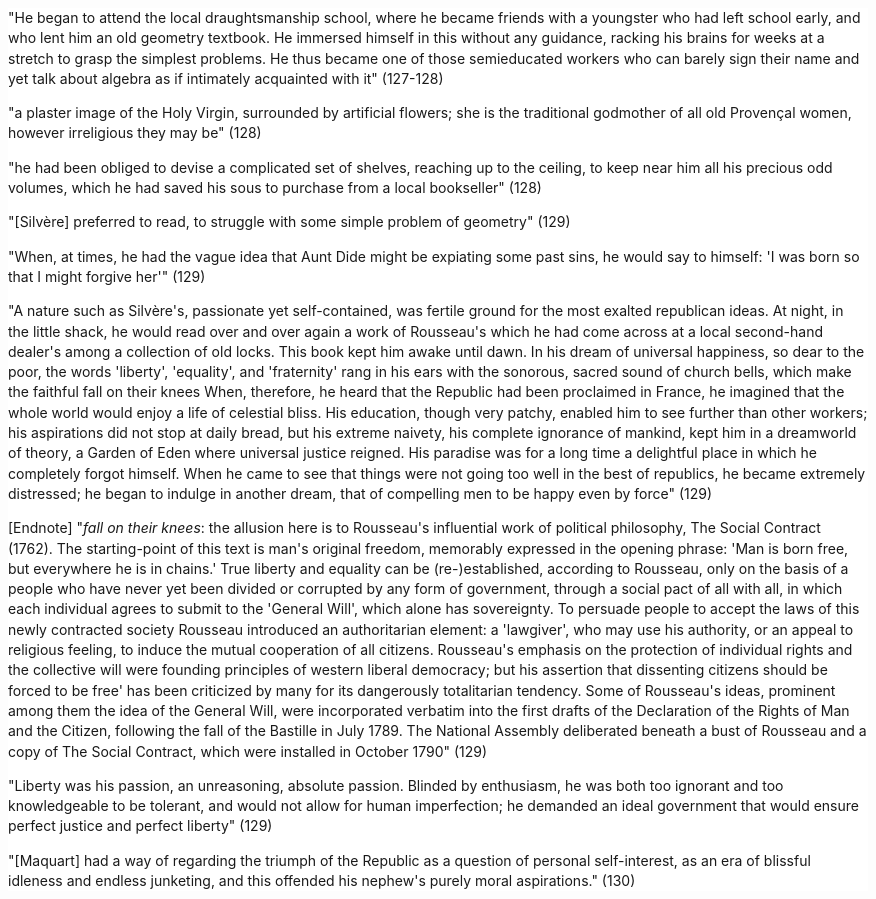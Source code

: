 "He began to attend the local draughtsmanship school, where he became friends with a youngster who had left school early, and who lent him an old geometry textbook. He immersed himself in this without any guidance, racking his brains for weeks at a stretch to grasp the simplest problems. He thus became one of those semieducated workers who can barely sign their name and yet talk about algebra as if intimately acquainted with it" (127-128)

"a plaster image of the Holy Virgin, surrounded by artificial flowers; she is the traditional godmother of all old Provençal women, however irreligious they may be" (128)

"he had been obliged to devise a complicated set of shelves, reaching up to the ceiling, to keep near him all his precious odd volumes, which he had saved his sous to purchase from a local bookseller" (128)

"[Silvère] preferred to read, to struggle with some simple problem of geometry" (129)

"When, at times, he had the vague idea that Aunt Dide might be expiating some past sins, he would say to himself: 'I was born so that I might forgive her'"  (129)

"A nature such as Silvère's, passionate yet self-contained, was fertile ground for the most exalted republican ideas. At night, in the little shack, he would read over and over again a work of Rousseau's which he had come across at a local second-hand dealer's among a collection of old locks. This book kept him awake until dawn. In his dream of universal happiness, so dear to the poor, the words 'liberty', 'equality', and 'fraternity' rang in his ears with the sonorous, sacred sound of church bells, which make the faithful fall on their knees When, therefore, he heard that the Republic had been proclaimed in France, he imagined that the whole world would enjoy a life of celestial bliss. His education, though very patchy, enabled him to see further than other workers; his aspirations did not stop at daily bread, but his extreme naivety, his complete ignorance of mankind, kept him in a dreamworld of theory, a Garden of Eden where universal justice reigned. His paradise was for a long time a delightful place in which he completely forgot himself. When he came to see that things were not going too well in the best of republics, he became extremely distressed; he began to indulge in another dream, that of compelling men to be happy even by force" (129)

[Endnote] "*fall on their knees*: the allusion here is to Rousseau's influential work of political philosophy, The Social Contract (1762). The starting-point of this text is man's original freedom, memorably expressed in the opening phrase: 'Man is born free, but everywhere he is in chains.' True liberty and equality can be (re-)established, according to Rousseau, only on the basis of a people who have never yet been divided or corrupted by any form of government, through a social pact of all with all, in which each individual agrees to submit to the 'General Will', which alone has sovereignty. To persuade people to accept the laws of this newly contracted society Rousseau introduced an authoritarian element: a 'lawgiver', who may use his authority, or an appeal to religious feeling, to induce the mutual cooperation of all citizens. Rousseau's emphasis on the protection of individual rights and the collective will were founding principles of western liberal democracy; but his assertion that dissenting citizens should be forced to be free' has been criticized by many for its dangerously totalitarian tendency. Some of Rousseau's ideas, prominent among them the idea of the General Will, were incorporated verbatim into the first drafts of the Declaration of the Rights of Man and the Citizen, following the fall of the Bastille in July 1789. The National Assembly deliberated beneath a bust of Rousseau and a copy of The Social Contract, which were installed in October 1790" (129)

"Liberty was his passion, an unreasoning, absolute passion. Blinded by enthusiasm, he was both too ignorant and too knowledgeable to be tolerant, and would not allow for human imperfection; he demanded an ideal government that would ensure perfect justice and perfect liberty" (129)

"[Maquart] had a way of regarding the triumph of the Republic as a question of personal self-interest, as an era of blissful idleness and endless junketing, and this offended his nephew's purely moral aspirations." (130)

